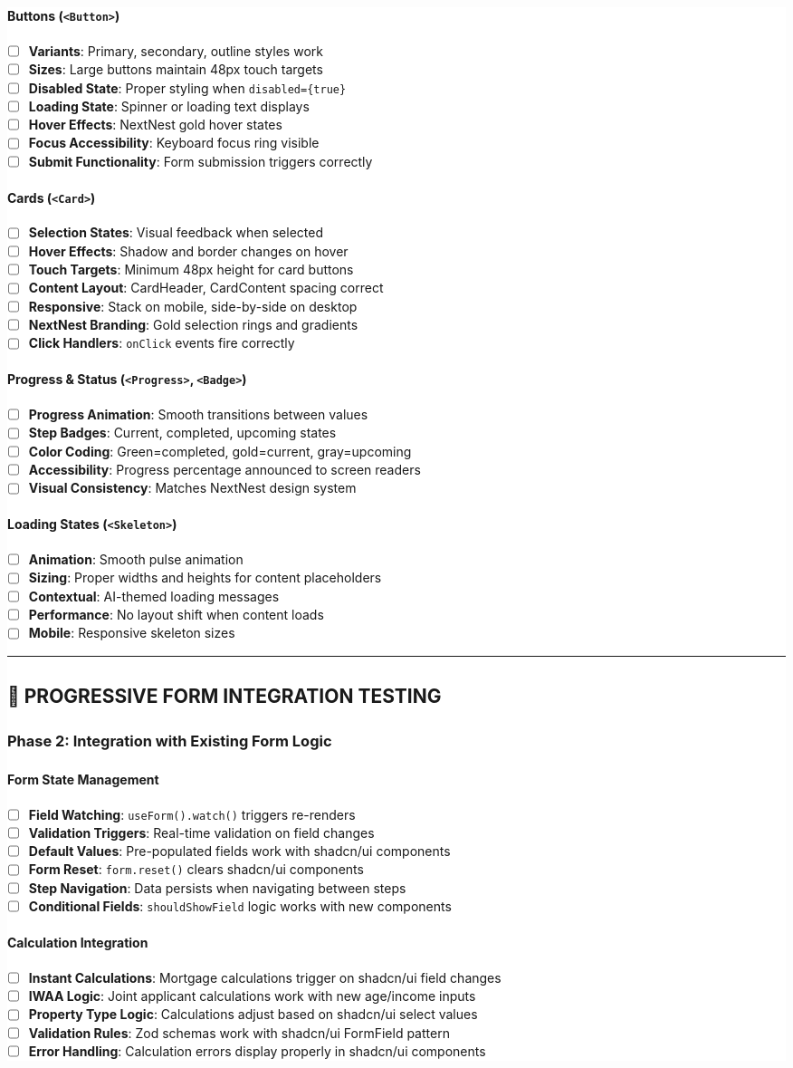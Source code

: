 #### Buttons (`<Button>`)
- [ ] **Variants**: Primary, secondary, outline styles work
- [ ] **Sizes**: Large buttons maintain 48px touch targets
- [ ] **Disabled State**: Proper styling when `disabled={true}`
- [ ] **Loading State**: Spinner or loading text displays
- [ ] **Hover Effects**: NextNest gold hover states
- [ ] **Focus Accessibility**: Keyboard focus ring visible
- [ ] **Submit Functionality**: Form submission triggers correctly

#### Cards (`<Card>`)
- [ ] **Selection States**: Visual feedback when selected
- [ ] **Hover Effects**: Shadow and border changes on hover
- [ ] **Touch Targets**: Minimum 48px height for card buttons
- [ ] **Content Layout**: CardHeader, CardContent spacing correct
- [ ] **Responsive**: Stack on mobile, side-by-side on desktop
- [ ] **NextNest Branding**: Gold selection rings and gradients
- [ ] **Click Handlers**: `onClick` events fire correctly

#### Progress & Status (`<Progress>`, `<Badge>`)
- [ ] **Progress Animation**: Smooth transitions between values
- [ ] **Step Badges**: Current, completed, upcoming states
- [ ] **Color Coding**: Green=completed, gold=current, gray=upcoming
- [ ] **Accessibility**: Progress percentage announced to screen readers
- [ ] **Visual Consistency**: Matches NextNest design system

#### Loading States (`<Skeleton>`)
- [ ] **Animation**: Smooth pulse animation
- [ ] **Sizing**: Proper widths and heights for content placeholders
- [ ] **Contextual**: AI-themed loading messages
- [ ] **Performance**: No layout shift when content loads
- [ ] **Mobile**: Responsive skeleton sizes

---

## 🚀 PROGRESSIVE FORM INTEGRATION TESTING

### **Phase 2: Integration with Existing Form Logic**

#### Form State Management
- [ ] **Field Watching**: `useForm().watch()` triggers re-renders
- [ ] **Validation Triggers**: Real-time validation on field changes
- [ ] **Default Values**: Pre-populated fields work with shadcn/ui components
- [ ] **Form Reset**: `form.reset()` clears shadcn/ui components
- [ ] **Step Navigation**: Data persists when navigating between steps
- [ ] **Conditional Fields**: `shouldShowField` logic works with new components

#### Calculation Integration
- [ ] **Instant Calculations**: Mortgage calculations trigger on shadcn/ui field changes
- [ ] **IWAA Logic**: Joint applicant calculations work with new age/income inputs
- [ ] **Property Type Logic**: Calculations adjust based on shadcn/ui select values
- [ ] **Validation Rules**: Zod schemas work with shadcn/ui FormField pattern
- [ ] **Error Handling**: Calculation errors display properly in shadcn/ui components
